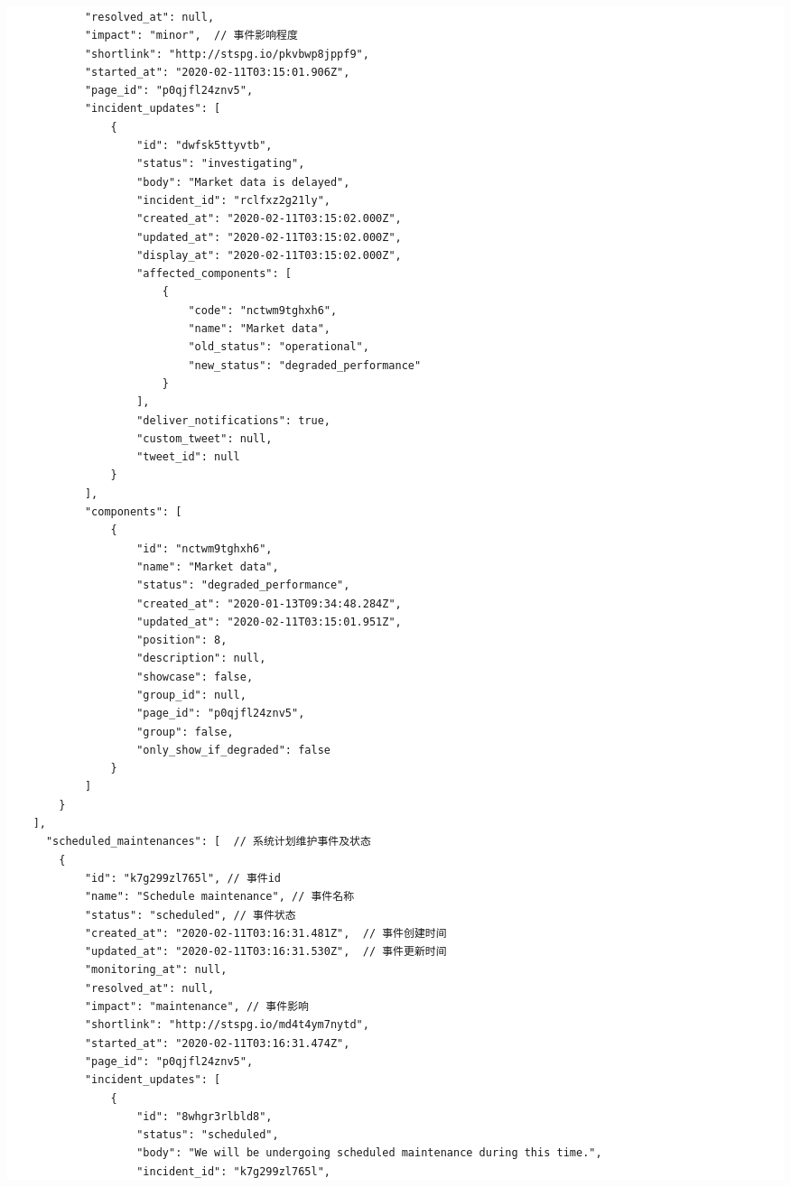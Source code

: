                 "resolved_at": null,
                "impact": "minor",  // 事件影响程度
                "shortlink": "http://stspg.io/pkvbwp8jppf9",
                "started_at": "2020-02-11T03:15:01.906Z",
                "page_id": "p0qjfl24znv5",
                "incident_updates": [ 
                    {
                        "id": "dwfsk5ttyvtb",  
                        "status": "investigating",  
                        "body": "Market data is delayed",  
                        "incident_id": "rclfxz2g21ly",   
                        "created_at": "2020-02-11T03:15:02.000Z",    
                        "updated_at": "2020-02-11T03:15:02.000Z",   
                        "display_at": "2020-02-11T03:15:02.000Z",    
                        "affected_components": [  
                            {
                                "code": "nctwm9tghxh6",  
                                "name": "Market data",  
                                "old_status": "operational",  
                                "new_status": "degraded_performance"   
                            }
                        ],
                        "deliver_notifications": true,
                        "custom_tweet": null,
                        "tweet_id": null
                    }
                ],
                "components": [  
                    {
                        "id": "nctwm9tghxh6",    
                        "name": "Market data", 
                        "status": "degraded_performance", 
                        "created_at": "2020-01-13T09:34:48.284Z", 
                        "updated_at": "2020-02-11T03:15:01.951Z", 
                        "position": 8,
                        "description": null,
                        "showcase": false,
                        "group_id": null,
                        "page_id": "p0qjfl24znv5",
                        "group": false,
                        "only_show_if_degraded": false
                    }
                ]
            }
        ],
          "scheduled_maintenances": [  // 系统计划维护事件及状态
            {
                "id": "k7g299zl765l", // 事件id
                "name": "Schedule maintenance", // 事件名称
                "status": "scheduled", // 事件状态
                "created_at": "2020-02-11T03:16:31.481Z",  // 事件创建时间
                "updated_at": "2020-02-11T03:16:31.530Z",  // 事件更新时间
                "monitoring_at": null,
                "resolved_at": null,
                "impact": "maintenance", // 事件影响
                "shortlink": "http://stspg.io/md4t4ym7nytd",
                "started_at": "2020-02-11T03:16:31.474Z",
                "page_id": "p0qjfl24znv5",
                "incident_updates": [  
                    {
                        "id": "8whgr3rlbld8",  
                        "status": "scheduled", 
                        "body": "We will be undergoing scheduled maintenance during this time.", 
                        "incident_id": "k7g299zl765l", 